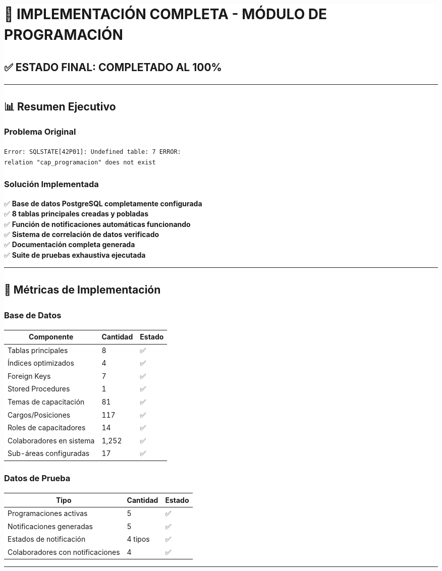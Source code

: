 # 🎯 IMPLEMENTACIÓN COMPLETA - MÓDULO DE PROGRAMACIÓN

## ✅ ESTADO FINAL: COMPLETADO AL 100%

---

## 📊 Resumen Ejecutivo

### Problema Original
```
Error: SQLSTATE[42P01]: Undefined table: 7 ERROR: 
relation "cap_programacion" does not exist
```

### Solución Implementada
✅ **Base de datos PostgreSQL completamente configurada**  
✅ **8 tablas principales creadas y pobladas**  
✅ **Función de notificaciones automáticas funcionando**  
✅ **Sistema de correlación de datos verificado**  
✅ **Documentación completa generada**  
✅ **Suite de pruebas exhaustiva ejecutada**

---

## 🔢 Métricas de Implementación

### Base de Datos
| Componente | Cantidad | Estado |
|-----------|----------|--------|
| Tablas principales | 8 | ✅ |
| Índices optimizados | 4 | ✅ |
| Foreign Keys | 7 | ✅ |
| Stored Procedures | 1 | ✅ |
| Temas de capacitación | 81 | ✅ |
| Cargos/Posiciones | 117 | ✅ |
| Roles de capacitadores | 14 | ✅ |
| Colaboradores en sistema | 1,252 | ✅ |
| Sub-áreas configuradas | 17 | ✅ |

### Datos de Prueba
| Tipo | Cantidad | Estado |
|------|----------|--------|
| Programaciones activas | 5 | ✅ |
| Notificaciones generadas | 5 | ✅ |
| Estados de notificación | 4 tipos | ✅ |
| Colaboradores con notificaciones | 4 | ✅ |

---